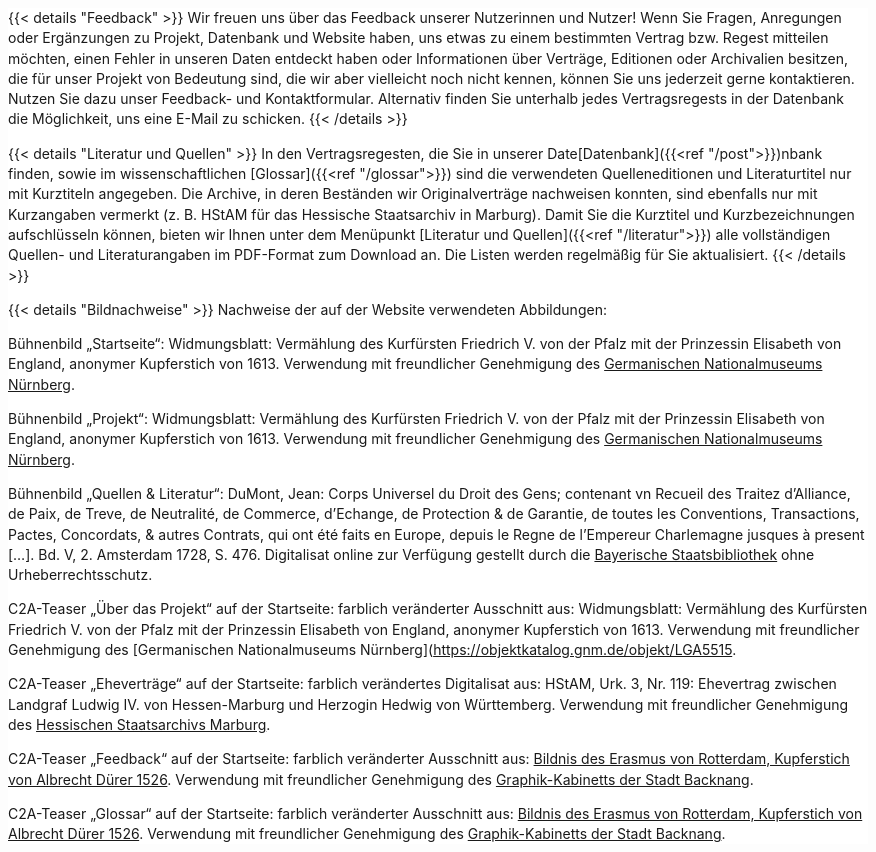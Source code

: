 {{< details "Feedback" >}}
Wir freuen uns über das Feedback unserer Nutzerinnen und Nutzer! Wenn Sie Fragen, Anregungen oder Ergänzungen zu Projekt, Datenbank und Website haben, uns etwas zu einem bestimmten Vertrag bzw. Regest mitteilen möchten, einen Fehler in unseren Daten entdeckt haben oder Informationen über Verträge, Editionen oder Archivalien besitzen, die für unser Projekt von Bedeutung sind, die wir aber vielleicht noch nicht kennen, können Sie uns jederzeit gerne kontaktieren. Nutzen Sie dazu unser Feedback- und Kontaktformular. Alternativ finden Sie unterhalb jedes Vertragsregests in der Datenbank die Möglichkeit, uns eine E-Mail zu schicken.
{{< /details >}}

{{< details "Literatur und Quellen" >}}
In den Vertragsregesten, die Sie in unserer Date[Datenbank]({{<ref "/post">}})nbank finden, sowie im wissenschaftlichen [Glossar]({{<ref "/glossar">}}) sind die verwendeten Quelleneditionen und Literaturtitel nur mit Kurztiteln angegeben. Die Archive, in deren Beständen wir Originalverträge nachweisen konnten, sind ebenfalls nur mit Kurzangaben vermerkt (z. B. HStAM für das Hessische Staatsarchiv in Marburg). Damit Sie die Kurztitel und Kurzbezeichnungen aufschlüsseln können, bieten wir Ihnen unter dem Menüpunkt [Literatur und Quellen]({{<ref "/literatur">}}) alle vollständigen Quellen- und Literaturangaben im PDF-Format zum Download an. Die Listen werden regelmäßig für Sie aktualisiert.
{{< /details >}}

{{< details "Bildnachweise" >}}
Nachweise der auf der Website verwendeten Abbildungen:

Bühnenbild „Startseite“: Widmungsblatt: Vermählung des Kurfürsten Friedrich V. von der Pfalz mit der Prinzessin Elisabeth von England, anonymer Kupferstich von 1613. Verwendung mit freundlicher Genehmigung des [Germanischen Nationalmuseums Nürnberg](https://objektkatalog.gnm.de/objekt/LGA5515).

Bühnenbild „Projekt“: Widmungsblatt: Vermählung des Kurfürsten Friedrich V. von der Pfalz mit der Prinzessin Elisabeth von England, anonymer Kupferstich von 1613. Verwendung mit freundlicher Genehmigung des [Germanischen Nationalmuseums Nürnberg](https://objektkatalog.gnm.de/objekt/LGA5515).

Bühnenbild „Quellen & Literatur“: DuMont, Jean: Corps Universel du Droit des Gens; contenant vn Recueil des Traitez d’Alliance, de Paix, de Treve, de Neutralité, de Commerce, d’Echange, de Protection & de Garantie, de toutes les Conventions, Transactions, Pactes, Concordats, & autres Contrats, qui ont été faits en Europe, depuis le Regne de l’Empereur Charlemagne jusques à present […]. Bd. V, 2. Amsterdam 1728, S. 476. Digitalisat online zur Verfügung gestellt durch die [Bayerische Staatsbibliothek](https://www.digitale-sammlungen.de/de/view/bsb10491322?page=,1) ohne Urheberrechtsschutz.

C2A-Teaser „Über das Projekt“ auf der Startseite: farblich veränderter Ausschnitt aus: Widmungsblatt: Vermählung des Kurfürsten Friedrich V. von der Pfalz mit der Prinzessin Elisabeth von England, anonymer Kupferstich von 1613. Verwendung mit freundlicher Genehmigung des [Germanischen Nationalmuseums Nürnberg](https://objektkatalog.gnm.de/objekt/LGA5515.

C2A-Teaser „Eheverträge“ auf der Startseite: farblich verändertes Digitalisat aus: HStAM, Urk. 3, Nr. 119: Ehevertrag zwischen Landgraf Ludwig IV. von Hessen-Marburg und Herzogin Hedwig von Württemberg. Verwendung mit freundlicher Genehmigung des [Hessischen Staatsarchivs Marburg](https://landesarchiv.hessen.de/hessisches-staatsarchiv-marburg).

C2A-Teaser „Feedback“ auf der Startseite: farblich veränderter Ausschnitt aus: [Bildnis des Erasmus von Rotterdam, Kupferstich von Albrecht Dürer 1526](https://bawue.museum-digital.de/object/4300). Verwendung mit freundlicher Genehmigung des [Graphik-Kabinetts der Stadt Backnang](http://www.galerie-der-stadt-backnang.de/gk_aktuell.php).

C2A-Teaser „Glossar“ auf der Startseite: farblich veränderter Ausschnitt aus: [Bildnis des Erasmus von Rotterdam, Kupferstich von Albrecht Dürer 1526](https://bawue.museum-digital.de/object/4300). Verwendung mit freundlicher Genehmigung des [Graphik-Kabinetts der Stadt Backnang](http://www.galerie-der-stadt-backnang.de/gk_aktuell.php).
